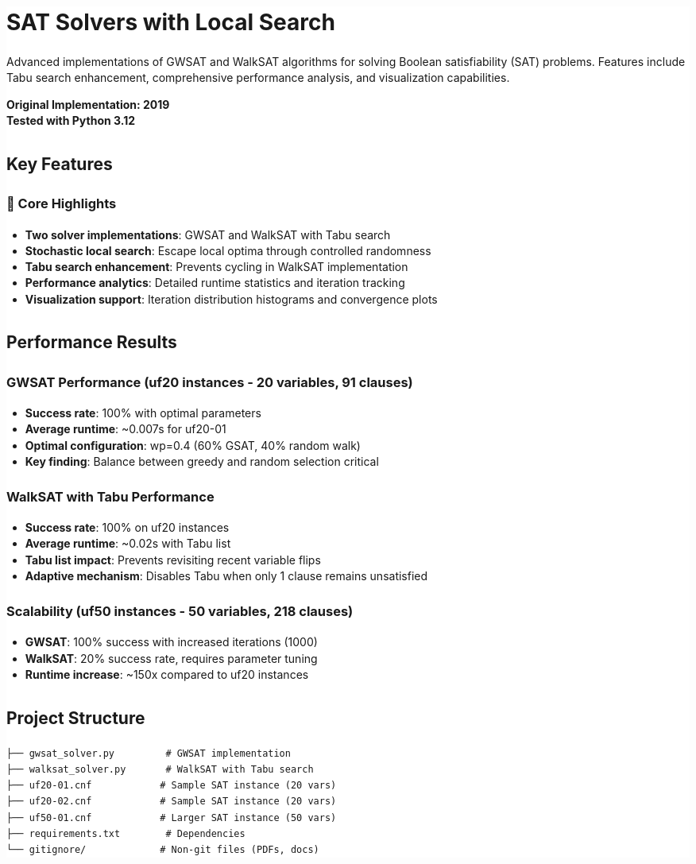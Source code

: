 # SAT Solvers with Local Search

Advanced implementations of GWSAT and WalkSAT algorithms for solving Boolean satisfiability (SAT) problems. Features include Tabu search enhancement, comprehensive performance analysis, and visualization capabilities.

**Original Implementation: 2019**  
**Tested with Python 3.12**

## Key Features

### 🎯 Core Highlights
- **Two solver implementations**: GWSAT and WalkSAT with Tabu search
- **Stochastic local search**: Escape local optima through controlled randomness
- **Tabu search enhancement**: Prevents cycling in WalkSAT implementation
- **Performance analytics**: Detailed runtime statistics and iteration tracking
- **Visualization support**: Iteration distribution histograms and convergence plots

## Performance Results

### GWSAT Performance (uf20 instances - 20 variables, 91 clauses)
- **Success rate**: 100% with optimal parameters
- **Average runtime**: ~0.007s for uf20-01
- **Optimal configuration**: wp=0.4 (60% GSAT, 40% random walk)
- **Key finding**: Balance between greedy and random selection critical

### WalkSAT with Tabu Performance
- **Success rate**: 100% on uf20 instances
- **Average runtime**: ~0.02s with Tabu list
- **Tabu list impact**: Prevents revisiting recent variable flips
- **Adaptive mechanism**: Disables Tabu when only 1 clause remains unsatisfied

### Scalability (uf50 instances - 50 variables, 218 clauses)
- **GWSAT**: 100% success with increased iterations (1000)
- **WalkSAT**: 20% success rate, requires parameter tuning
- **Runtime increase**: ~150x compared to uf20 instances

## Project Structure

```
├── gwsat_solver.py         # GWSAT implementation
├── walksat_solver.py       # WalkSAT with Tabu search
├── uf20-01.cnf            # Sample SAT instance (20 vars)
├── uf20-02.cnf            # Sample SAT instance (20 vars)
├── uf50-01.cnf            # Larger SAT instance (50 vars)
├── requirements.txt        # Dependencies
└── gitignore/             # Non-git files (PDFs, docs)
```
